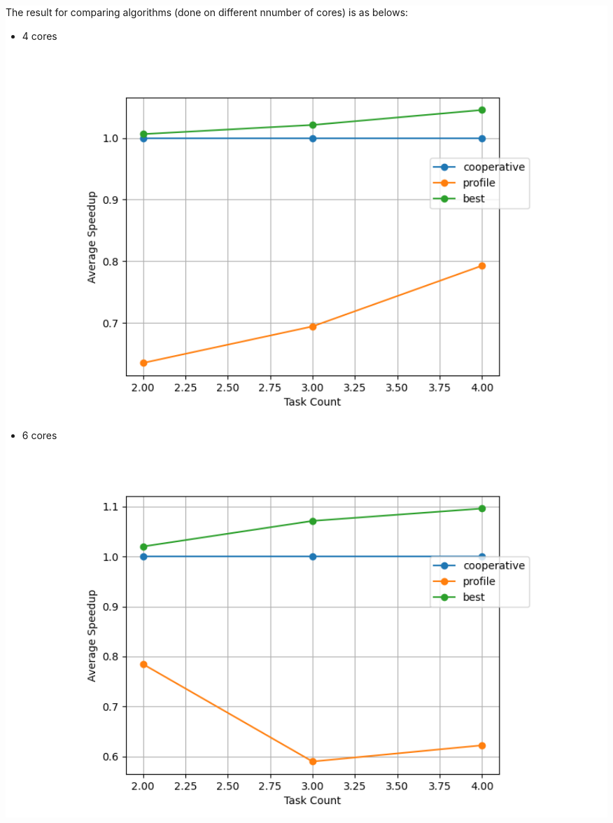 ```python

```

The result for comparing algorithms (done on different nnumber of cores) is as belows:

* 4 cores
<p align="center">
    <img src="outputs/4_avg_speedup_plot.png" width="80%">
</p>

* 6 cores
<p align="center">
    <img src="outputs/6_avg_speedup_plot.png" width="80%">
</p>
